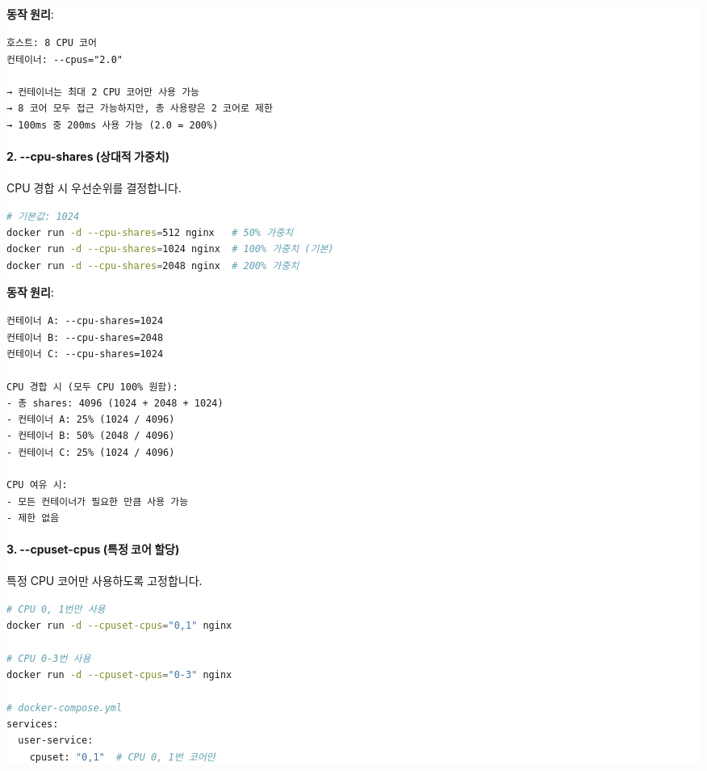 **동작 원리**:
```
호스트: 8 CPU 코어
컨테이너: --cpus="2.0"

→ 컨테이너는 최대 2 CPU 코어만 사용 가능
→ 8 코어 모두 접근 가능하지만, 총 사용량은 2 코어로 제한
→ 100ms 중 200ms 사용 가능 (2.0 = 200%)
```

#### 2. --cpu-shares (상대적 가중치)

CPU 경합 시 우선순위를 결정합니다.

```bash
# 기본값: 1024
docker run -d --cpu-shares=512 nginx   # 50% 가중치
docker run -d --cpu-shares=1024 nginx  # 100% 가중치 (기본)
docker run -d --cpu-shares=2048 nginx  # 200% 가중치
```

**동작 원리**:
```
컨테이너 A: --cpu-shares=1024
컨테이너 B: --cpu-shares=2048
컨테이너 C: --cpu-shares=1024

CPU 경합 시 (모두 CPU 100% 원함):
- 총 shares: 4096 (1024 + 2048 + 1024)
- 컨테이너 A: 25% (1024 / 4096)
- 컨테이너 B: 50% (2048 / 4096)
- 컨테이너 C: 25% (1024 / 4096)

CPU 여유 시:
- 모든 컨테이너가 필요한 만큼 사용 가능
- 제한 없음
```

#### 3. --cpuset-cpus (특정 코어 할당)

특정 CPU 코어만 사용하도록 고정합니다.

```bash
# CPU 0, 1번만 사용
docker run -d --cpuset-cpus="0,1" nginx

# CPU 0-3번 사용
docker run -d --cpuset-cpus="0-3" nginx

# docker-compose.yml
services:
  user-service:
    cpuset: "0,1"  # CPU 0, 1번 코어만
```
